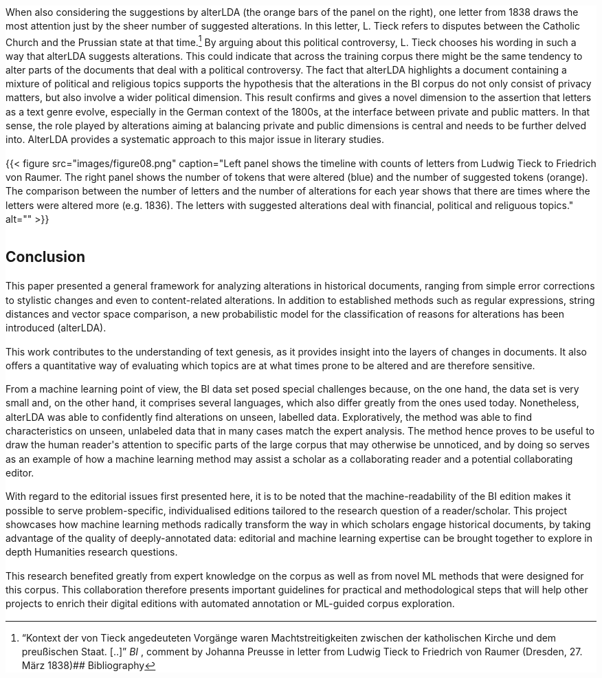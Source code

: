 When also considering the suggestions by alterLDA (the orange bars of the panel on the right), one letter from 1838 draws the most attention just by the sheer number of suggested alterations. In this letter, L. Tieck refers to disputes between the Catholic Church and the Prussian state at that time.[^4] By arguing about this political controversy, L. Tieck chooses his wording in such a way that alterLDA suggests alterations. This could indicate that across the training corpus there might be the same tendency to alter parts of the documents that deal with a political controversy. The fact that alterLDA highlights a document containing a mixture of political and religious topics supports the hypothesis that the alterations in the BI corpus do not only consist of privacy matters, but also involve a wider political dimension. This result confirms and gives a novel dimension to the assertion that letters as a text genre evolve, especially in the German context of the 1800s, at the interface between private and public matters. In that sense, the role played by alterations aiming at balancing private and public dimensions is central and needs to be further delved into. AlterLDA provides a systematic approach to this major issue in literary studies.

{{< figure src="images/figure08.png" caption="Left panel shows the timeline with counts of letters from Ludwig Tieck to Friedrich von Raumer. The right panel shows the number of tokens that were altered (blue) and the number of suggested tokens (orange). The comparison between the number of letters and the number of alterations for each year shows that there are times where the letters were altered more (e.g. 1836). The letters with suggested alterations deal with financial, political and religuous topics." alt=""  >}}





## Conclusion

This paper presented a general framework for analyzing alterations in historical documents, ranging from simple error corrections to stylistic changes and even to content-related alterations. In addition to established methods such as regular expressions, string distances and vector space comparison, a new probabilistic model for the classification of reasons for alterations has been introduced (alterLDA).

This work contributes to the understanding of text genesis, as it provides insight into the layers of changes in documents. It also offers a quantitative way of evaluating which topics are at what times prone to be altered and are therefore sensitive.

From a machine learning point of view, the BI data set posed special challenges because, on the one hand, the data set is very small and, on the other hand, it comprises several languages, which also differ greatly from the ones used today. Nonetheless, alterLDA was able to confidently find alterations on unseen, labelled data. Exploratively, the method was able to find characteristics on unseen, unlabeled data that in many cases match the expert analysis. The method hence proves to be useful to draw the human reader's attention to specific parts of the large corpus that may otherwise be unnoticed, and by doing so serves as an example of how a machine learning method may assist a scholar as a collaborating reader and a potential collaborating editor.

With regard to the editorial issues first presented here, it is to be noted that the machine-readability of the BI edition makes it possible to serve problem-specific, individualised editions tailored to the research question of a reader/scholar. This project showcases how machine learning methods radically transform the way in which scholars engage historical documents, by taking advantage of the quality of deeply-annotated data: editorial and machine learning expertise can be brought together to explore in depth Humanities research questions.

This research benefited greatly from expert knowledge on the corpus as well as from novel ML methods that were designed for this corpus. This collaboration therefore presents important guidelines for practical and methodological steps that will help other projects to enrich their digital editions with automated annotation or ML-guided corpus exploration.


[^1]: The encoding guidelines can be found at[berliner-intellektuelle.eu/encoding-guidelines.pdf](berliner-intellektuelle.eu/encoding-guidelines.pdf)
[^2]: [gitlab.tubit.tu-berlin.de/david.lassner/shipping_alterLDA](gitlab.tubit.tu-berlin.de/david.lassner/shipping_alterLDA)
[^3]:  “[..] Tieck plante aus finanzieller Bedrängnis heraus den Verkauf seiner Bibliothek an den Grafen Yorck von Wartenburg[..]”  _BI_ , comment by Johanna Preusse in letter from Ludwig Tieck to Friedrich von Raumer (Dresden, 11. November 1836)
[^4]:  “Kontext der von Tieck angedeuteten Vorgänge waren Machtstreitigkeiten zwischen der katholischen Kirche und dem preußischen Staat. [..]”  _BI_ , comment by Johanna Preusse in letter from Ludwig Tieck to Friedrich von Raumer (Dresden, 27. März 1838)## Bibliography